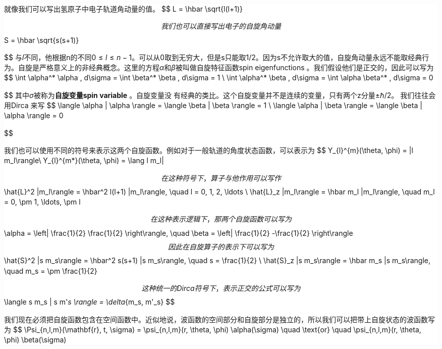 就像我们可以写出氢原子中电子轨道角动量的值。
$$
L = \hbar \sqrt{l(l+1)}

$$
我们也可以直接写出电子的自旋角动量
$$
S = \hbar \sqrt{s(s+1)}

$$
与$l$不同，他根据n的不同$0\le l\leq n-1$。可以从0取到无穷大，但是s只能取$1/2$。因为s不允许取大的值，自旋角动量永远不能取经典行为。自旋是严格意义上的非经典概念。这里的方程$\alpha$和$\beta$被叫做自旋特征函数spin eigenfunctions 。我们假设他们是正交的，因此可以写为
$$
\int \alpha^* \alpha \, d\sigma = \int \beta^* \beta \, d\sigma = 1 \\
\int \alpha^* \beta \, d\sigma = \int \alpha \beta^* \, d\sigma = 0

$$
其中$\sigma$被称为**自旋变量spin variable** 。自旋变量没 有经典的类比。这个自旋变量并不是连续的变量，只有两个z分量$\pm \hbar/2$。 我们往往会用Dirca 来写
$$
\langle \alpha | \alpha \rangle = \langle \beta | \beta \rangle = 1 \\
\langle \alpha | \beta \rangle = \langle \beta | \alpha \rangle = 0

$$


我们也可以使用不同的符号来表示这两个自旋函数。例如对于一般轨道的角度状态函数，可以表示为
$$
Y_{l}^{m}(\theta, \phi) = |l m_l\rangle\\
Y_{l}^{m*}(\theta, \phi) = \lang l m_l|

$$
在这种符号下，算子与他作用可以写作
$$
\hat{L}^2 |m_l\rangle = \hbar^2 l(l+1) |m_l\rangle, \quad l = 0, 1, 2, \ldots \\
\hat{L}_z |m_l\rangle = \hbar m_l |m_l\rangle, \quad m_l = 0, \pm 1, \ldots, \pm l

$$
在这种表示逻辑下，那两个自旋函数可以写为
$$
\alpha = \left| \frac{1}{2} \frac{1}{2} \right\rangle, \quad \beta = \left| \frac{1}{2} -\frac{1}{2} \right\rangle
$$
因此在自旋算子的表示下可以写为
$$
\hat{S}^2 |s m_s\rangle = \hbar^2 s(s+1) |s m_s\rangle, \quad s = \frac{1}{2} \\
\hat{S}_z |s m_s\rangle = \hbar m_s |s m_s\rangle, \quad m_s = \pm \frac{1}{2}

$$
这种统一的Dirca符号下，表示正交的公式可以写为
$$
\langle s m_s | s m'_s \rangle = \delta_{m_s, m'_s}
$$


我们现在必须把自旋函数包含在空间函数中。近似地说，波函数的空间部分和自旋部分是独立的，所以我们可以把带上自旋状态的波函数写为
$$
\Psi_{n,l,m}(\mathbf{r}, t, \sigma) = \psi_{n,l,m}(r, \theta, \phi) \alpha(\sigma) \quad \text{or} \quad \psi_{n,l,m}(r, \theta, \phi) \beta(\sigma)

